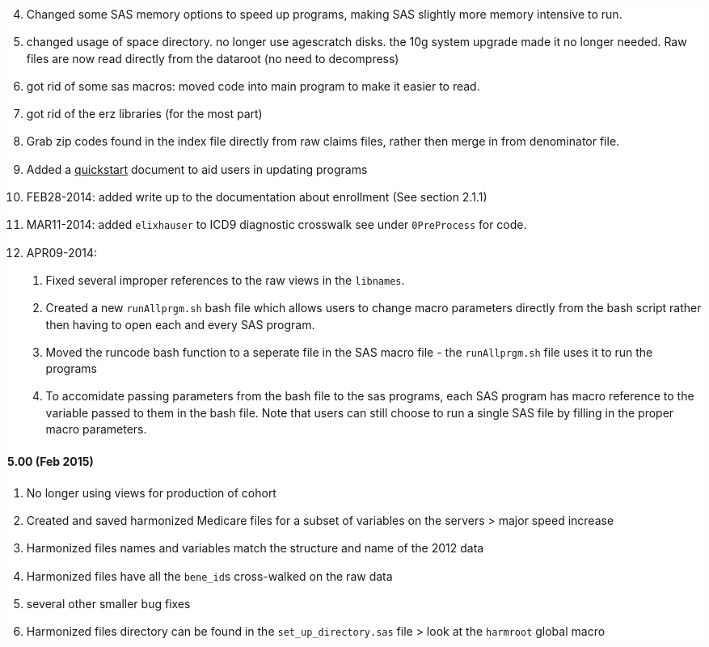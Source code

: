 4.  Changed some SAS memory options to speed up programs, making SAS
    slightly more memory intensive to run.

5.  changed usage of space directory. no longer use agescratch disks.
    the 10g system upgrade made it no longer needed. Raw files are now
    read directly from the dataroot (no need to decompress)

6.  got rid of some sas macros: moved code into main program to make it
    easier to read.

7.  got rid of the erz libraries (for the most part)

8.  Grab zip codes found in the index file directly from raw claims
    files, rather then merge in from denominator file.

9.  Added a [quickstart](https://www.nber.org/medicare/public/unzipped/quickstart.pdf) document to aid
    users in updating programs

10. FEB28-2014: added write up to the documentation about enrollment
    (See section 2.1.1)

11. MAR11-2014: added `elixhauser` to ICD9 diagnostic crosswalk see under
    `0PreProcess` for code.

12. APR09-2014:

    1.  Fixed several improper references to the raw views in the
        `libnames`.

    2.  Created a new `runAllprgm.sh` bash file which allows users to
        change macro parameters directly from the bash script rather
        then having to open each and every SAS program.

    3.  Moved the runcode bash function to a seperate file in the SAS
        macro file - the `runAllprgm.sh` file uses it to run the programs

    4.  To accomidate passing parameters from the bash file to the sas
        programs, each SAS program has macro reference to the variable
        passed to them in the bash file. Note that users can still
        choose to run a single SAS file by filling in the proper macro
        parameters.

#### 5.00 (Feb 2015)

1.  No longer using views for production of cohort

2.  Created and saved harmonized Medicare files for a subset of
    variables on the servers > major speed increase

3.  Harmonized files names and variables match the structure and name of
    the 2012 data

4.  Harmonized files have all the `bene_id`s cross-walked on the raw data

5.  several other smaller bug fixes

6.  Harmonized files directory can be found in the
    `set_up_directory.sas` file > look at the `harmroot` global macro
